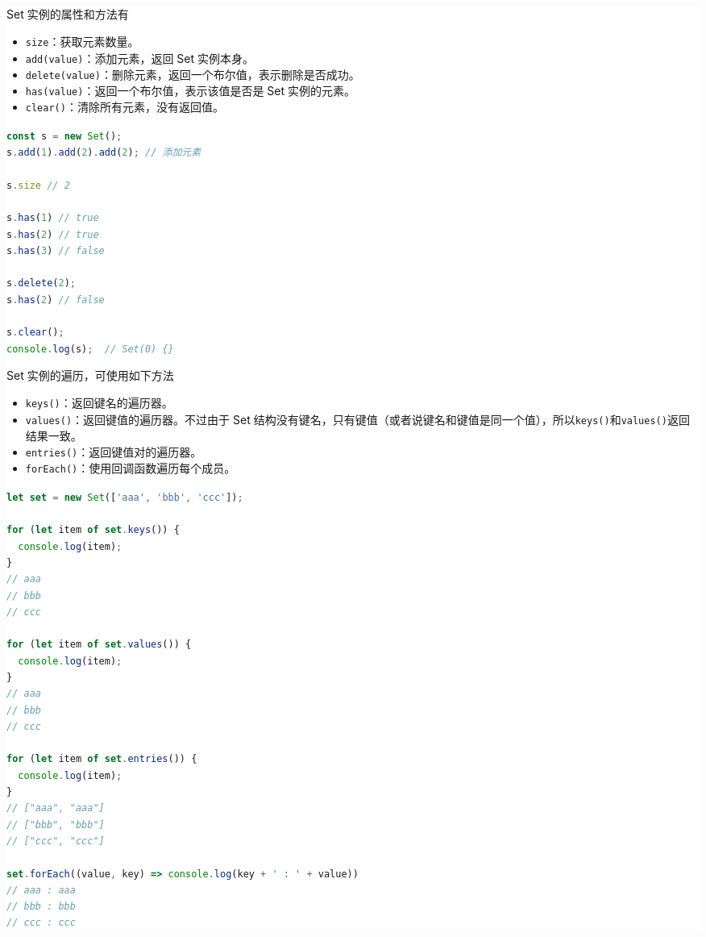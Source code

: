 Set 实例的属性和方法有

- `size`：获取元素数量。
- `add(value)`：添加元素，返回 Set 实例本身。
- `delete(value)`：删除元素，返回一个布尔值，表示删除是否成功。
- `has(value)`：返回一个布尔值，表示该值是否是 Set 实例的元素。
- `clear()`：清除所有元素，没有返回值。

```js
const s = new Set();
s.add(1).add(2).add(2); // 添加元素

s.size // 2

s.has(1) // true
s.has(2) // true
s.has(3) // false

s.delete(2);
s.has(2) // false

s.clear();
console.log(s);  // Set(0) {}
```

Set 实例的遍历，可使用如下方法

- `keys()`：返回键名的遍历器。
- `values()`：返回键值的遍历器。不过由于 Set 结构没有键名，只有键值（或者说键名和键值是同一个值），所以`keys()`和`values()`返回结果一致。
- `entries()`：返回键值对的遍历器。
- `forEach()`：使用回调函数遍历每个成员。

```js
let set = new Set(['aaa', 'bbb', 'ccc']);

for (let item of set.keys()) {
  console.log(item);
}
// aaa
// bbb
// ccc

for (let item of set.values()) {
  console.log(item);
}
// aaa
// bbb
// ccc

for (let item of set.entries()) {
  console.log(item);
}
// ["aaa", "aaa"]
// ["bbb", "bbb"]
// ["ccc", "ccc"]

set.forEach((value, key) => console.log(key + ' : ' + value))
// aaa : aaa
// bbb : bbb
// ccc : ccc
```
